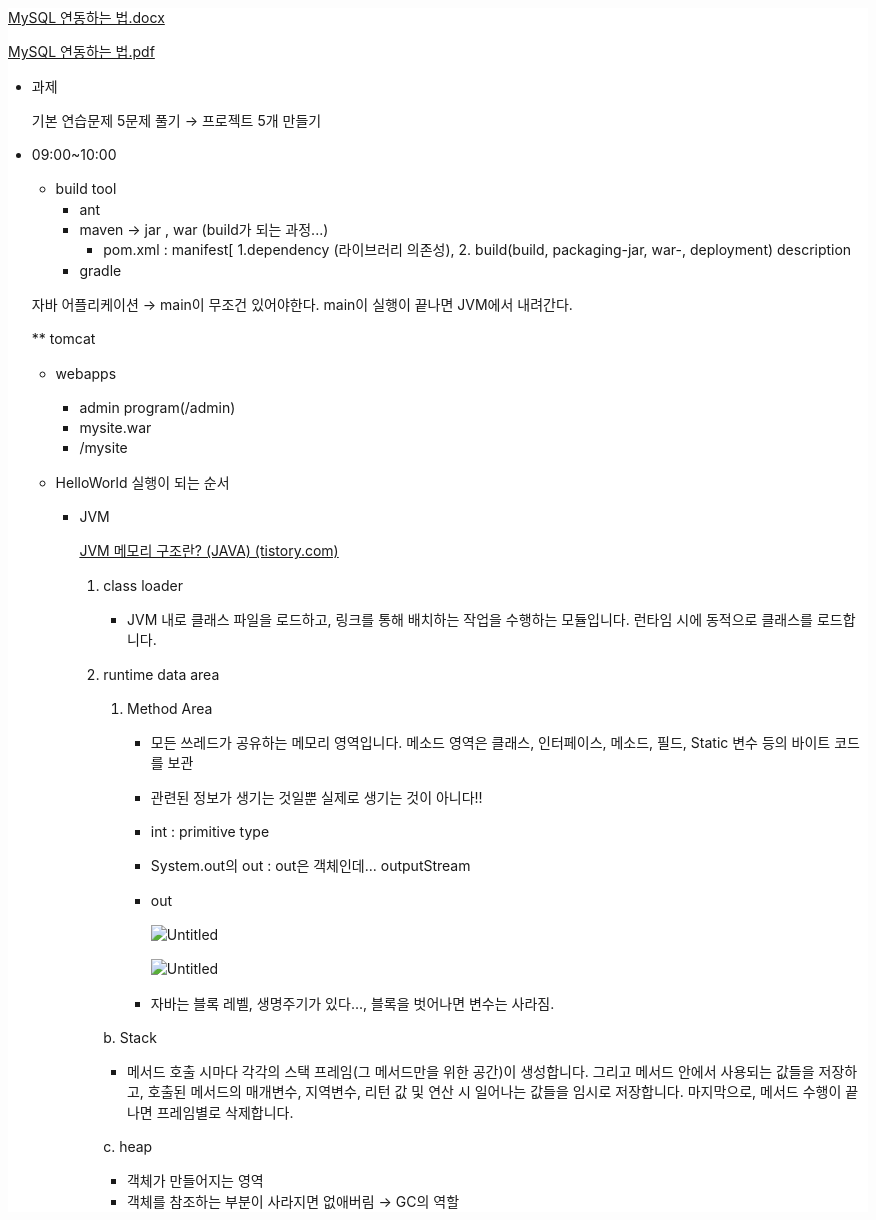 [MySQL 연동하는 법.docx](https://s3-us-west-2.amazonaws.com/secure.notion-static.com/ecd24a89-ae24-4fb5-885a-7d0f2814f04e/MySQL_연동하는_법.docx)

[MySQL 연동하는 법.pdf](https://s3-us-west-2.amazonaws.com/secure.notion-static.com/e1f02fb6-4fd7-4a53-907e-7b66d2dba9f0/MySQL_연동하는_법.pdf)

- 과제
    
    기본 연습문제 5문제 풀기 → 프로젝트 5개 만들기
    

- 09:00~10:00
    - build tool
        - ant
        - maven → jar , war (build가 되는 과정...)
            - pom.xml : manifest[ 1.dependency (라이브러리 의존성), 2. build(build, packaging-jar, war-, deployment) description
        - gradle
        
    
    자바 어플리케이션 → main이 무조건 있어야한다. main이 실행이 끝나면 JVM에서 내려간다.
    
    ** tomcat
    
    - webapps
        - admin program(/admin)
        - mysite.war
        - /mysite
    
    - HelloWorld 실행이 되는 순서
        - JVM
            
            [JVM 메모리 구조란? (JAVA) (tistory.com)](https://steady-coding.tistory.com/305)
            
            1. class loader
                - JVM 내로 클래스 파일을 로드하고, 링크를 통해 배치하는 작업을 수행하는 모듈입니다. 런타임 시에 동적으로 클래스를 로드합니다.
            
            1. runtime data area
                1. Method Area
                    - 모든 쓰레드가 공유하는 메모리 영역입니다. 메소드 영역은 클래스, 인터페이스, 메소드, 필드, Static 변수 등의 바이트 코드를 보관
                    - 관련된 정보가 생기는 것일뿐 실제로 생기는 것이 아니다!!
                    - int : primitive type
                    - System.out의 out : out은 객체인데... outputStream
                    - out
                        
                        ![Untitled](https://s3-us-west-2.amazonaws.com/secure.notion-static.com/cfa66159-d851-487a-912b-dce1a01cda2e/Untitled.png)
                        
                        ![Untitled](https://s3-us-west-2.amazonaws.com/secure.notion-static.com/41fe7efa-3c18-4e80-9541-b1f3bb772605/Untitled.png)
                        
                    - 자바는 블록 레벨, 생명주기가 있다..., 블록을 벗어나면 변수는 사라짐.
                
                b. Stack
                
                - 메서드 호출 시마다 각각의 스택 프레임(그 메서드만을 위한 공간)이 생성합니다. 그리고 메서드 안에서 사용되는 값들을 저장하고, 호출된 메서드의 매개변수, 지역변수, 리턴 값 및 연산 시 일어나는 값들을 임시로 저장합니다. 마지막으로, 메서드 수행이 끝나면 프레임별로 삭제합니다.
                
                c. heap
                
                - 객체가 만들어지는 영역
                - 객체를 참조하는 부분이 사라지면 없애버림 → GC의 역할
                